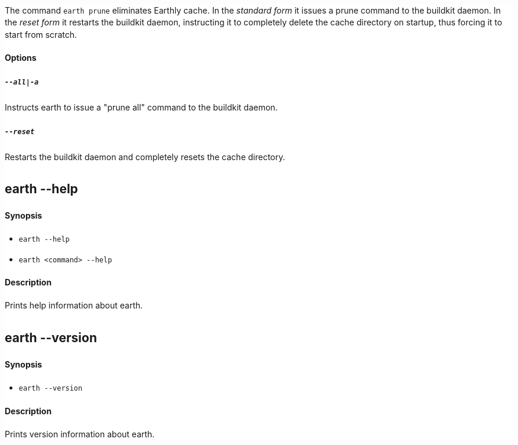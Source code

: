 The command `earth prune` eliminates Earthly cache. In the *standard form* it issues a prune command to the buildkit daemon. In the *reset form* it restarts the buildkit daemon, instructing it to completely delete the cache directory on startup, thus forcing it to start from scratch.

#### Options

##### `--all|-a`

Instructs earth to issue a "prune all" command to the buildkit daemon.

##### `--reset`

Restarts the buildkit daemon and completely resets the cache directory.

## earth --help

#### Synopsis

* ```
  earth --help
  ```
* ```
  earth <command> --help
  ```

#### Description

Prints help information about earth.

## earth --version

#### Synopsis

* ```
  earth --version
  ```

#### Description

Prints version information about earth.
